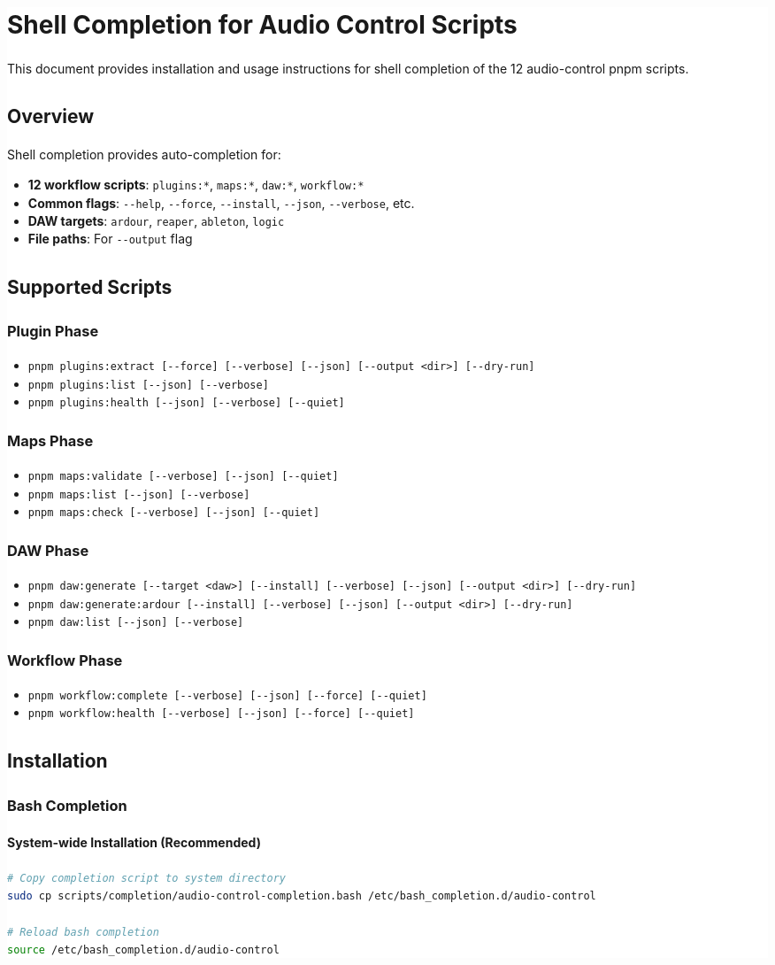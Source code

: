 # Shell Completion for Audio Control Scripts

This document provides installation and usage instructions for shell completion of the 12 audio-control pnpm scripts.

## Overview

Shell completion provides auto-completion for:
- **12 workflow scripts**: `plugins:*`, `maps:*`, `daw:*`, `workflow:*`
- **Common flags**: `--help`, `--force`, `--install`, `--json`, `--verbose`, etc.
- **DAW targets**: `ardour`, `reaper`, `ableton`, `logic`
- **File paths**: For `--output` flag

## Supported Scripts

### Plugin Phase
- `pnpm plugins:extract [--force] [--verbose] [--json] [--output <dir>] [--dry-run]`
- `pnpm plugins:list [--json] [--verbose]`
- `pnpm plugins:health [--json] [--verbose] [--quiet]`

### Maps Phase
- `pnpm maps:validate [--verbose] [--json] [--quiet]`
- `pnpm maps:list [--json] [--verbose]`
- `pnpm maps:check [--verbose] [--json] [--quiet]`

### DAW Phase
- `pnpm daw:generate [--target <daw>] [--install] [--verbose] [--json] [--output <dir>] [--dry-run]`
- `pnpm daw:generate:ardour [--install] [--verbose] [--json] [--output <dir>] [--dry-run]`
- `pnpm daw:list [--json] [--verbose]`

### Workflow Phase
- `pnpm workflow:complete [--verbose] [--json] [--force] [--quiet]`
- `pnpm workflow:health [--verbose] [--json] [--force] [--quiet]`

## Installation

### Bash Completion

#### System-wide Installation (Recommended)

```bash
# Copy completion script to system directory
sudo cp scripts/completion/audio-control-completion.bash /etc/bash_completion.d/audio-control

# Reload bash completion
source /etc/bash_completion.d/audio-control
```
